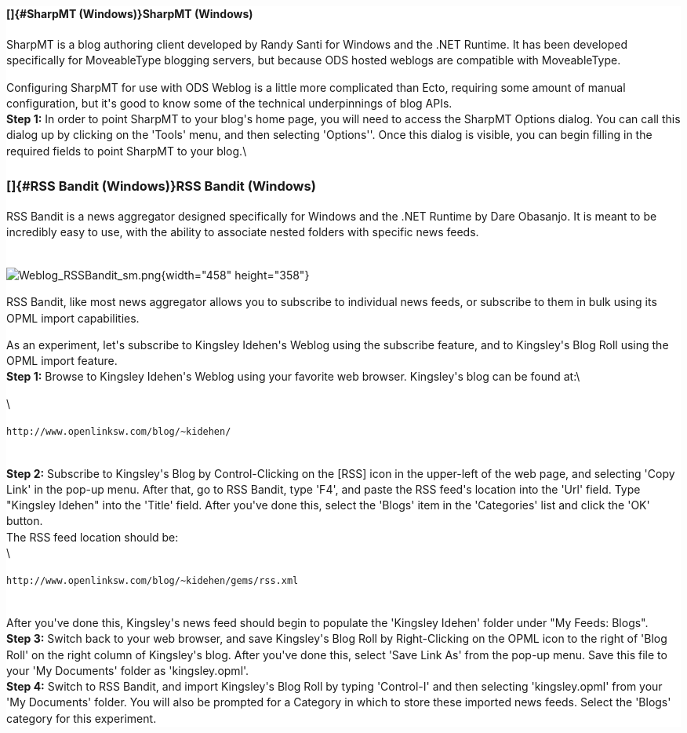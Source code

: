 #### []{#SharpMT (Windows)}SharpMT (Windows)

SharpMT is a blog authoring client developed by Randy Santi for Windows
and the .NET Runtime. It has been developed specifically for
MoveableType blogging servers, but because ODS hosted weblogs are
compatible with MoveableType.

Configuring SharpMT for use with ODS Weblog is a little more complicated
than Ecto, requiring some amount of manual configuration, but it\'s good
to know some of the technical underpinnings of blog APIs.\
**Step 1:** In order to point SharpMT to your blog\'s home page, you
will need to access the SharpMT Options dialog. You can call this dialog
up by clicking on the \'Tools\' menu, and then selecting \'Options\'\'.
Once this dialog is visible, you can begin filling in the required
fields to point SharpMT to your blog.\

### []{#RSS Bandit (Windows)}RSS Bandit (Windows)

RSS Bandit is a news aggregator designed specifically for Windows and
the .NET Runtime by Dare Obasanjo. It is meant to be incredibly easy to
use, with the ability to associate nested folders with specific news
feeds.

\
![Weblog\_RSSBandit\_sm.png](Blog2Whitepaper/Weblog_RSSBandit_sm.png){width="458"
height="358"}

RSS Bandit, like most news aggregator allows you to subscribe to
individual news feeds, or subscribe to them in bulk using its OPML
import capabilities.

As an experiment, let\'s subscribe to Kingsley Idehen\'s Weblog using
the subscribe feature, and to Kingsley\'s Blog Roll using the OPML
import feature.\
**Step 1:** Browse to Kingsley Idehen\'s Weblog using your favorite web
browser. Kingsley\'s blog can be found at:\

\

    http://www.openlinksw.com/blog/~kidehen/

\
**Step 2:** Subscribe to Kingsley\'s Blog by Control-Clicking on the
\[RSS\] icon in the upper-left of the web page, and selecting \'Copy
Link\' in the pop-up menu. After that, go to RSS Bandit, type \'F4\',
and paste the RSS feed\'s location into the \'Url\' field. Type
\"Kingsley Idehen\" into the \'Title\' field. After you\'ve done this,
select the \'Blogs\' item in the \'Categories\' list and click the
\'OK\' button.\
The RSS feed location should be:\
\

    http://www.openlinksw.com/blog/~kidehen/gems/rss.xml

\
After you\'ve done this, Kingsley\'s news feed should begin to populate
the \'Kingsley Idehen\' folder under \"My Feeds: Blogs\".\
**Step 3:** Switch back to your web browser, and save Kingsley\'s Blog
Roll by Right-Clicking on the OPML icon to the right of \'Blog Roll\' on
the right column of Kingsley\'s blog. After you\'ve done this, select
\'Save Link As\' from the pop-up menu. Save this file to your \'My
Documents\' folder as \'kingsley.opml\'.\
**Step 4:** Switch to RSS Bandit, and import Kingsley\'s Blog Roll by
typing \'Control-I\' and then selecting \'kingsley.opml\' from your \'My
Documents\' folder. You will also be prompted for a Category in which to
store these imported news feeds. Select the \'Blogs\' category for this
experiment.

